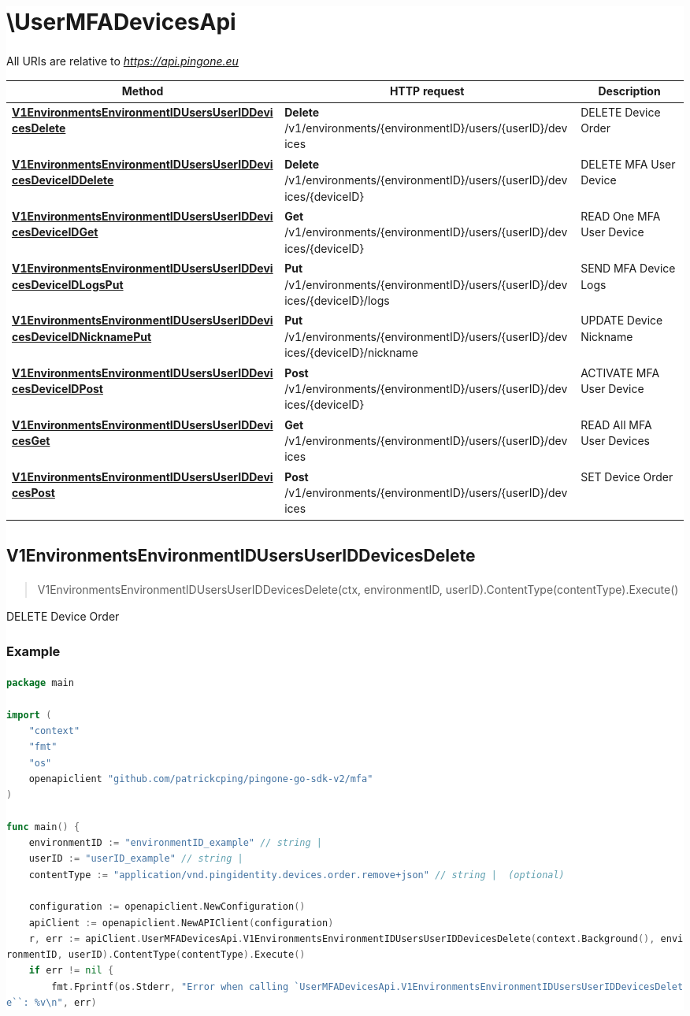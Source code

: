 # \UserMFADevicesApi

All URIs are relative to *https://api.pingone.eu*

Method | HTTP request | Description
------------- | ------------- | -------------
[**V1EnvironmentsEnvironmentIDUsersUserIDDevicesDelete**](UserMFADevicesApi.md#V1EnvironmentsEnvironmentIDUsersUserIDDevicesDelete) | **Delete** /v1/environments/{environmentID}/users/{userID}/devices | DELETE Device Order
[**V1EnvironmentsEnvironmentIDUsersUserIDDevicesDeviceIDDelete**](UserMFADevicesApi.md#V1EnvironmentsEnvironmentIDUsersUserIDDevicesDeviceIDDelete) | **Delete** /v1/environments/{environmentID}/users/{userID}/devices/{deviceID} | DELETE MFA User Device
[**V1EnvironmentsEnvironmentIDUsersUserIDDevicesDeviceIDGet**](UserMFADevicesApi.md#V1EnvironmentsEnvironmentIDUsersUserIDDevicesDeviceIDGet) | **Get** /v1/environments/{environmentID}/users/{userID}/devices/{deviceID} | READ One MFA User Device
[**V1EnvironmentsEnvironmentIDUsersUserIDDevicesDeviceIDLogsPut**](UserMFADevicesApi.md#V1EnvironmentsEnvironmentIDUsersUserIDDevicesDeviceIDLogsPut) | **Put** /v1/environments/{environmentID}/users/{userID}/devices/{deviceID}/logs | SEND MFA Device Logs
[**V1EnvironmentsEnvironmentIDUsersUserIDDevicesDeviceIDNicknamePut**](UserMFADevicesApi.md#V1EnvironmentsEnvironmentIDUsersUserIDDevicesDeviceIDNicknamePut) | **Put** /v1/environments/{environmentID}/users/{userID}/devices/{deviceID}/nickname | UPDATE Device Nickname
[**V1EnvironmentsEnvironmentIDUsersUserIDDevicesDeviceIDPost**](UserMFADevicesApi.md#V1EnvironmentsEnvironmentIDUsersUserIDDevicesDeviceIDPost) | **Post** /v1/environments/{environmentID}/users/{userID}/devices/{deviceID} | ACTIVATE MFA User Device
[**V1EnvironmentsEnvironmentIDUsersUserIDDevicesGet**](UserMFADevicesApi.md#V1EnvironmentsEnvironmentIDUsersUserIDDevicesGet) | **Get** /v1/environments/{environmentID}/users/{userID}/devices | READ All MFA User Devices
[**V1EnvironmentsEnvironmentIDUsersUserIDDevicesPost**](UserMFADevicesApi.md#V1EnvironmentsEnvironmentIDUsersUserIDDevicesPost) | **Post** /v1/environments/{environmentID}/users/{userID}/devices | SET Device Order



## V1EnvironmentsEnvironmentIDUsersUserIDDevicesDelete

> V1EnvironmentsEnvironmentIDUsersUserIDDevicesDelete(ctx, environmentID, userID).ContentType(contentType).Execute()

DELETE Device Order

### Example

```go
package main

import (
    "context"
    "fmt"
    "os"
    openapiclient "github.com/patrickcping/pingone-go-sdk-v2/mfa"
)

func main() {
    environmentID := "environmentID_example" // string | 
    userID := "userID_example" // string | 
    contentType := "application/vnd.pingidentity.devices.order.remove+json" // string |  (optional)

    configuration := openapiclient.NewConfiguration()
    apiClient := openapiclient.NewAPIClient(configuration)
    r, err := apiClient.UserMFADevicesApi.V1EnvironmentsEnvironmentIDUsersUserIDDevicesDelete(context.Background(), environmentID, userID).ContentType(contentType).Execute()
    if err != nil {
        fmt.Fprintf(os.Stderr, "Error when calling `UserMFADevicesApi.V1EnvironmentsEnvironmentIDUsersUserIDDevicesDelete``: %v\n", err)
```